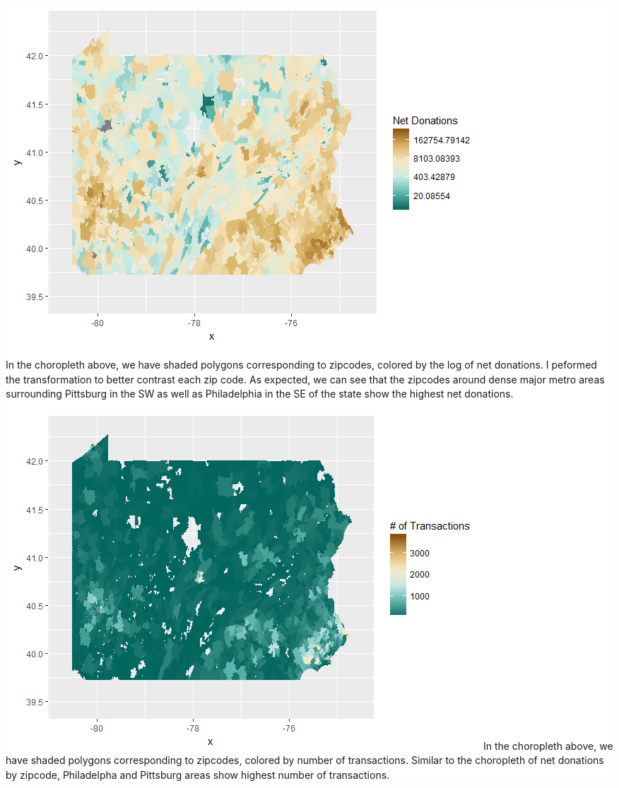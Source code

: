 


![](P4_final_project_files/figure-html/unnamed-chunk-26-1.png)

In the choropleth above, we have shaded polygons corresponding to zipcodes, colored by the log of net donations. I peformed the transformation to better contrast each zip code. As expected, we can see that the zipcodes around dense major metro areas surrounding Pittsburg in the SW  as well as Philadelphia in the SE of the state show the highest net donations. 

![](P4_final_project_files/figure-html/unnamed-chunk-27-1.png)
In the choropleth above, we have shaded polygons corresponding to zipcodes, colored by number of transactions. Similar to the choropleth of net donations by zipcode, Philadelpha and Pittsburg areas show highest number of transactions.
